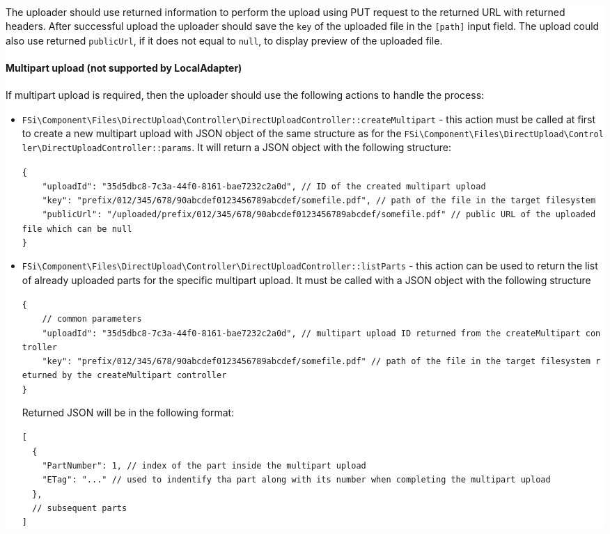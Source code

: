 The uploader should use returned information to perform the upload using PUT request to the returned URL with returned
headers. After successful upload the uploader should save the `key` of the uploaded file in the `[path]` input
field. The upload could also use returned `publicUrl`, if it does not equal to `null`, to display preview of the 
uploaded file.

#### Multipart upload (not supported by LocalAdapter)

If multipart upload is required, then the uploader should use the following actions to handle the process:

- `FSi\Component\Files\DirectUpload\Controller\DirectUploadController::createMultipart` - this action must be
  called at first to create a new multipart upload with JSON object of the same structure as for the
  `FSi\Component\Files\DirectUpload\Controller\DirectUploadController::params`. It will return a JSON object with
  the following structure:

  ```jsonc
  {
      "uploadId": "35d5dbc8-7c3a-44f0-8161-bae7232c2a0d", // ID of the created multipart upload
      "key": "prefix/012/345/678/90abcdef0123456789abcdef/somefile.pdf", // path of the file in the target filesystem
      "publicUrl": "/uploaded/prefix/012/345/678/90abcdef0123456789abcdef/somefile.pdf" // public URL of the uploaded file which can be null
  }
  ```

- `FSi\Component\Files\DirectUpload\Controller\DirectUploadController::listParts` - this action can be used to
  return the list of already uploaded parts for the specific multipart upload. It must be called with a JSON object
  with the following structure

  ```jsonc
  {
      // common parameters
      "uploadId": "35d5dbc8-7c3a-44f0-8161-bae7232c2a0d", // multipart upload ID returned from the createMultipart controller 
      "key": "prefix/012/345/678/90abcdef0123456789abcdef/somefile.pdf" // path of the file in the target filesystem returned by the createMultipart controller
  }
  ```

  Returned JSON will be in the following format:
    
  ```jsonc
  [
    {
      "PartNumber": 1, // index of the part inside the multipart upload
      "ETag": "..." // used to indentify tha part along with its number when completing the multipart upload
    },
    // subsequent parts
  ]
  ```
  